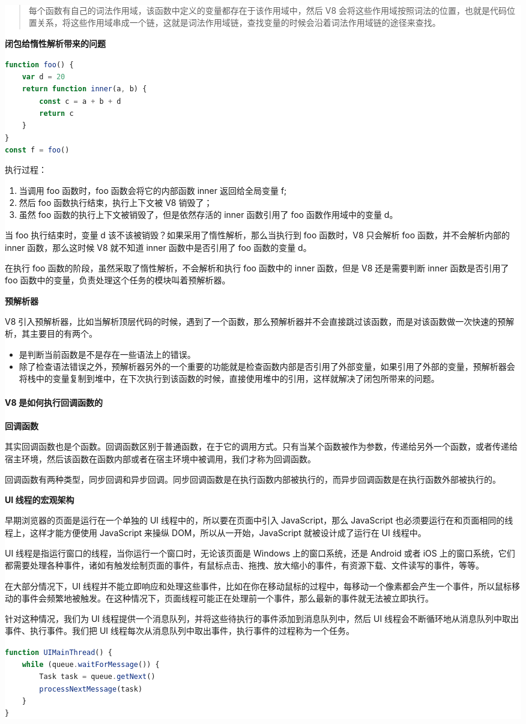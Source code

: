 > 每个函数有自己的词法作用域，该函数中定义的变量都存在于该作用域中，然后 V8 会将这些作用域按照词法的位置，也就是代码位置关系，将这些作用域串成一个链，这就是词法作用域链，查找变量的时候会沿着词法作用域链的途径来查找。

**闭包给惰性解析带来的问题**

```javascript
function foo() {
    var d = 20
    return function inner(a, b) {
        const c = a + b + d
        return c
    }
}
const f = foo()
```

执行过程：

1. 当调用 foo 函数时，foo 函数会将它的内部函数 inner 返回给全局变量 f;
2. 然后 foo 函数执行结束，执行上下文被 V8 销毁了；
3. 虽然 foo 函数的执行上下文被销毁了，但是依然存活的 inner 函数引用了 foo 函数作用域中的变量 d。

当 foo 执行结束时，变量 d 该不该被销毁？如果采用了惰性解析，那么当执行到 foo 函数时，V8 只会解析 foo 函数，并不会解析内部的 inner 函数，那么这时候 V8 就不知道 inner 函数中是否引用了 foo 函数的变量 d。

在执行 foo 函数的阶段，虽然采取了惰性解析，不会解析和执行 foo 函数中的 inner 函数，但是 V8 还是需要判断 inner 函数是否引用了 foo 函数中的变量，负责处理这个任务的模块叫着预解析器。

**预解析器**

V8 引入预解析器，比如当解析顶层代码的时候，遇到了一个函数，那么预解析器并不会直接跳过该函数，而是对该函数做一次快速的预解析，其主要目的有两个。

* 是判断当前函数是不是存在一些语法上的错误。
* 除了检查语法错误之外，预解析器另外的一个重要的功能就是检查函数内部是否引用了外部变量，如果引用了外部的变量，预解析器会将栈中的变量复制到堆中，在下次执行到该函数的时候，直接使用堆中的引用，这样就解决了闭包所带来的问题。

#### V8 是如何执行回调函数的

**回调函数**

其实回调函数也是个函数。回调函数区别于普通函数，在于它的调用方式。只有当某个函数被作为参数，传递给另外一个函数，或者传递给宿主环境，然后该函数在函数内部或者在宿主环境中被调用，我们才称为回调函数。

回调函数有两种类型，同步回调和异步回调。同步回调函数是在执行函数内部被执行的，而异步回调函数是在执行函数外部被执行的。

**UI 线程的宏观架构**

早期浏览器的页面是运行在一个单独的 UI 线程中的，所以要在页面中引入 JavaScript，那么 JavaScript 也必须要运行在和页面相同的线程上，这样才能方便使用 JavaScript 来操纵 DOM，所以从一开始，JavaScript 就被设计成了运行在 UI 线程中。

UI 线程是指运行窗口的线程，当你运行一个窗口时，无论该页面是 Windows 上的窗口系统，还是 Android 或者 iOS 上的窗口系统，它们都需要处理各种事件，诸如有触发绘制页面的事件，有鼠标点击、拖拽、放大缩小的事件，有资源下载、文件读写的事件，等等。

在大部分情况下，UI 线程并不能立即响应和处理这些事件，比如在你在移动鼠标的过程中，每移动一个像素都会产生一个事件，所以鼠标移动的事件会频繁地被触发。在这种情况下，页面线程可能正在处理前一个事件，那么最新的事件就无法被立即执行。

针对这种情况，我们为 UI 线程提供一个消息队列，并将这些待执行的事件添加到消息队列中，然后 UI 线程会不断循环地从消息队列中取出事件、执行事件。我们把 UI 线程每次从消息队列中取出事件，执行事件的过程称为一个任务。

```javascript
function UIMainThread() {
    while (queue.waitForMessage()) {
        Task task = queue.getNext()
        processNextMessage(task)
    }
}
```
